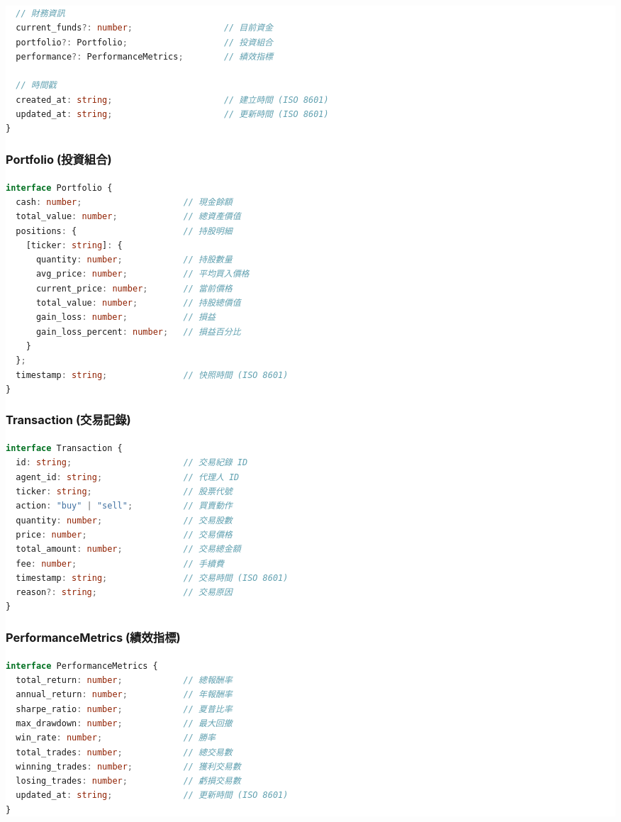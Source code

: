 ```typescript
  // 財務資訊
  current_funds?: number;                  // 目前資金
  portfolio?: Portfolio;                   // 投資組合
  performance?: PerformanceMetrics;        // 績效指標

  // 時間戳
  created_at: string;                      // 建立時間 (ISO 8601)
  updated_at: string;                      // 更新時間 (ISO 8601)
}
```

### Portfolio (投資組合)

```typescript
interface Portfolio {
  cash: number;                    // 現金餘額
  total_value: number;             // 總資產價值
  positions: {                     // 持股明細
    [ticker: string]: {
      quantity: number;            // 持股數量
      avg_price: number;           // 平均買入價格
      current_price: number;       // 當前價格
      total_value: number;         // 持股總價值
      gain_loss: number;           // 損益
      gain_loss_percent: number;   // 損益百分比
    }
  };
  timestamp: string;               // 快照時間 (ISO 8601)
}
```

### Transaction (交易記錄)

```typescript
interface Transaction {
  id: string;                      // 交易紀錄 ID
  agent_id: string;                // 代理人 ID
  ticker: string;                  // 股票代號
  action: "buy" | "sell";          // 買賣動作
  quantity: number;                // 交易股數
  price: number;                   // 交易價格
  total_amount: number;            // 交易總金額
  fee: number;                     // 手續費
  timestamp: string;               // 交易時間 (ISO 8601)
  reason?: string;                 // 交易原因
}
```

### PerformanceMetrics (績效指標)

```typescript
interface PerformanceMetrics {
  total_return: number;            // 總報酬率
  annual_return: number;           // 年報酬率
  sharpe_ratio: number;            // 夏普比率
  max_drawdown: number;            // 最大回撤
  win_rate: number;                // 勝率
  total_trades: number;            // 總交易數
  winning_trades: number;          // 獲利交易數
  losing_trades: number;           // 虧損交易數
  updated_at: string;              // 更新時間 (ISO 8601)
}
```
